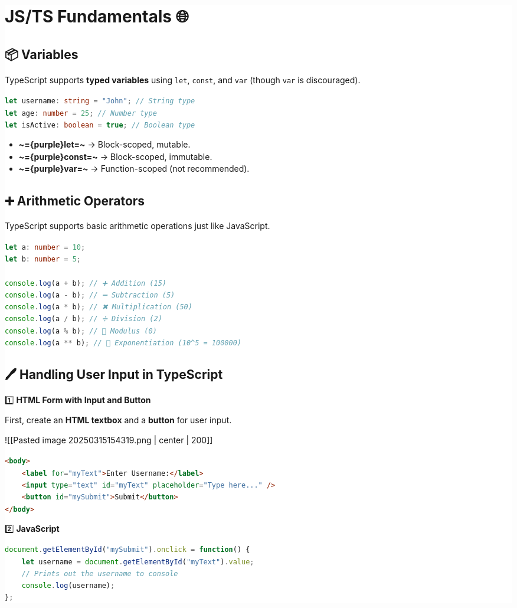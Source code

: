 # JS/TS Fundamentals 🌐

## 📦 Variables

TypeScript supports **typed variables** using `let`, `const`, and `var` (though `var` is discouraged).

```typescript
let username: string = "John"; // String type
let age: number = 25; // Number type
let isActive: boolean = true; // Boolean type
```

* **~={purple}let=~** → Block-scoped, mutable. 
* **~={purple}const=~** → Block-scoped, immutable.
* **~={purple}var=~** → Function-scoped (not recommended).

## ➕ Arithmetic Operators

TypeScript supports basic arithmetic operations just like JavaScript.

```ts
let a: number = 10;
let b: number = 5;

console.log(a + b); // ➕ Addition (15)
console.log(a - b); // ➖ Subtraction (5)
console.log(a * b); // ✖ Multiplication (50)
console.log(a / b); // ➗ Division (2)
console.log(a % b); // 🔢 Modulus (0)
console.log(a ** b); // 💪 Exponentiation (10^5 = 100000)
```


## 🖊️ Handling User Input in TypeScript 

1️⃣ **HTML Form with Input and Button**

First, create an **HTML textbox** and a **button** for user input.

![[Pasted image 20250315154319.png | center | 200]]

```html
<body>
    <label for="myText">Enter Username:</label>
    <input type="text" id="myText" placeholder="Type here..." />
    <button id="mySubmit">Submit</button>
</body>
```

2️⃣ **JavaScript**

```js
document.getElementById("mySubmit").onclick = function() {
    let username = document.getElementById("myText").value;
    // Prints out the username to console
    console.log(username);
};
```
